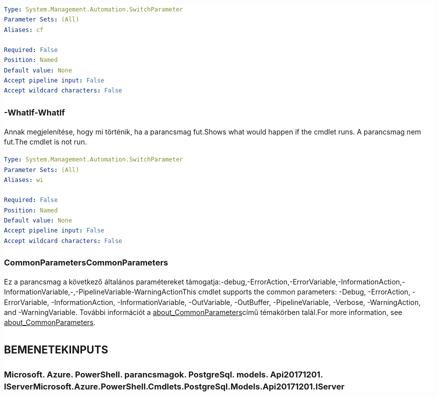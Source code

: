 ```yaml
Type: System.Management.Automation.SwitchParameter
Parameter Sets: (All)
Aliases: cf

Required: False
Position: Named
Default value: None
Accept pipeline input: False
Accept wildcard characters: False
```

### <span data-ttu-id="7231d-134">-WhatIf</span><span class="sxs-lookup"><span data-stu-id="7231d-134">-WhatIf</span></span>
<span data-ttu-id="7231d-135">Annak megjelenítése, hogy mi történik, ha a parancsmag fut.</span><span class="sxs-lookup"><span data-stu-id="7231d-135">Shows what would happen if the cmdlet runs.</span></span>
<span data-ttu-id="7231d-136">A parancsmag nem fut.</span><span class="sxs-lookup"><span data-stu-id="7231d-136">The cmdlet is not run.</span></span>

```yaml
Type: System.Management.Automation.SwitchParameter
Parameter Sets: (All)
Aliases: wi

Required: False
Position: Named
Default value: None
Accept pipeline input: False
Accept wildcard characters: False
```

### <span data-ttu-id="7231d-137">CommonParameters</span><span class="sxs-lookup"><span data-stu-id="7231d-137">CommonParameters</span></span>
<span data-ttu-id="7231d-138">Ez a parancsmag a következő általános paramétereket támogatja:-debug,-ErrorAction,-ErrorVariable,-InformationAction,-InformationVariable,-,-PipelineVariable-WarningAction</span><span class="sxs-lookup"><span data-stu-id="7231d-138">This cmdlet supports the common parameters: -Debug, -ErrorAction, -ErrorVariable, -InformationAction, -InformationVariable, -OutVariable, -OutBuffer, -PipelineVariable, -Verbose, -WarningAction, and -WarningVariable.</span></span> <span data-ttu-id="7231d-139">További információt a [about_CommonParameters](http://go.microsoft.com/fwlink/?LinkID=113216)című témakörben talál.</span><span class="sxs-lookup"><span data-stu-id="7231d-139">For more information, see [about_CommonParameters](http://go.microsoft.com/fwlink/?LinkID=113216).</span></span>

## <span data-ttu-id="7231d-140">BEMENETEK</span><span class="sxs-lookup"><span data-stu-id="7231d-140">INPUTS</span></span>

### <span data-ttu-id="7231d-141">Microsoft. Azure. PowerShell. parancsmagok. PostgreSql. models. Api20171201. IServer</span><span class="sxs-lookup"><span data-stu-id="7231d-141">Microsoft.Azure.PowerShell.Cmdlets.PostgreSql.Models.Api20171201.IServer</span></span>
